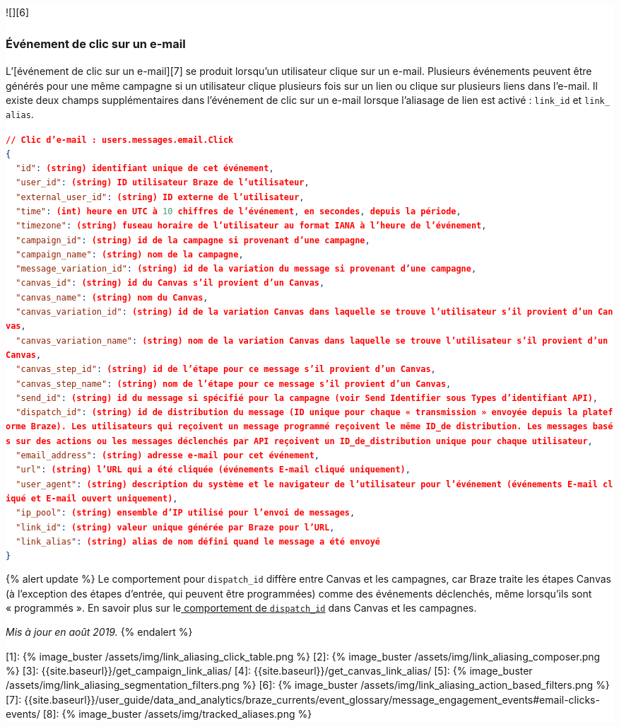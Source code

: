 ![][6]

### Événement de clic sur un e-mail

L’[événement de clic sur un e-mail][7] se produit lorsqu’un utilisateur clique sur un e-mail. Plusieurs événements peuvent être générés pour une même campagne si un utilisateur clique plusieurs fois sur un lien ou clique sur plusieurs liens dans l’e-mail. Il existe deux champs supplémentaires dans l’événement de clic sur un e-mail lorsque l’aliasage de lien est activé : `link_id` et `link_alias`.

```json
// Clic d’e-mail : users.messages.email.Click
{
  "id": (string) identifiant unique de cet événement,
  "user_id": (string) ID utilisateur Braze de l’utilisateur,
  "external_user_id": (string) ID externe de l’utilisateur,
  "time": (int) heure en UTC à 10 chiffres de l’événement, en secondes, depuis la période,
  "timezone": (string) fuseau horaire de l’utilisateur au format IANA à l’heure de l’événement,
  "campaign_id": (string) id de la campagne si provenant d’une campagne,
  "campaign_name": (string) nom de la campagne,
  "message_variation_id": (string) id de la variation du message si provenant d’une campagne,
  "canvas_id": (string) id du Canvas s’il provient d’un Canvas,
  "canvas_name": (string) nom du Canvas,
  "canvas_variation_id": (string) id de la variation Canvas dans laquelle se trouve l’utilisateur s’il provient d’un Canvas,
  "canvas_variation_name": (string) nom de la variation Canvas dans laquelle se trouve l’utilisateur s’il provient d’un Canvas,
  "canvas_step_id": (string) id de l’étape pour ce message s’il provient d’un Canvas,
  "canvas_step_name": (string) nom de l’étape pour ce message s’il provient d’un Canvas,
  "send_id": (string) id du message si spécifié pour la campagne (voir Send Identifier sous Types d’identifiant API),
  "dispatch_id": (string) id de distribution du message (ID unique pour chaque « transmission » envoyée depuis la plateforme Braze). Les utilisateurs qui reçoivent un message programmé reçoivent le même ID_de distribution. Les messages basés sur des actions ou les messages déclenchés par API reçoivent un ID_de_distribution unique pour chaque utilisateur,
  "email_address": (string) adresse e-mail pour cet événement,
  "url": (string) l’URL qui a été cliquée (événements E-mail cliqué uniquement),
  "user_agent": (string) description du système et le navigateur de l’utilisateur pour l’événement (événements E-mail cliqué et E-mail ouvert uniquement),
  "ip_pool": (string) ensemble d’IP utilisé pour l’envoi de messages,
  "link_id": (string) valeur unique générée par Braze pour l’URL,
  "link_alias": (string) alias de nom défini quand le message a été envoyé
}
```

{% alert update %}
Le comportement pour `dispatch_id` diffère entre Canvas et les campagnes, car Braze traite les étapes Canvas (à l’exception des étapes d’entrée, qui peuvent être programmées) comme des événements déclenchés, même lorsqu’ils sont « programmés ». En savoir plus sur le[ comportement de `dispatch_id`]({{site.baseurl}}/help/help_articles/data/dispatch_id/) dans Canvas et les campagnes.

_Mis à jour en août 2019._
{% endalert %}


[1]: {% image_buster /assets/img/link_aliasing_click_table.png %}
[2]: {% image_buster /assets/img/link_aliasing_composer.png %}
[3]: {{site.baseurl}}/get_campaign_link_alias/ 
[4]: {{site.baseurl}}/get_canvas_link_alias/
[5]: {% image_buster /assets/img/link_aliasing_segmentation_filters.png %}
[6]: {% image_buster /assets/img/link_aliasing_action_based_filters.png %}
[7]: {{site.baseurl}}/user_guide/data_and_analytics/braze_currents/event_glossary/message_engagement_events#email-clicks-events/
[8]: {% image_buster /assets/img/tracked_aliases.png %}